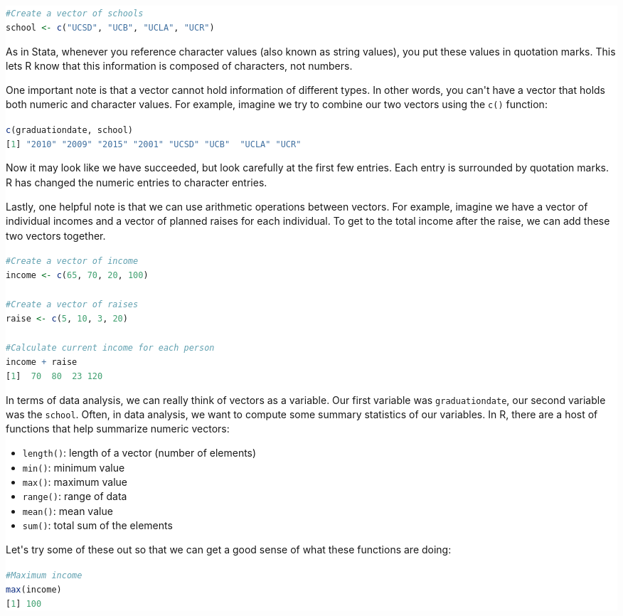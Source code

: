```r
#Create a vector of schools
school <- c("UCSD", "UCB", "UCLA", "UCR")
```

As in Stata, whenever you reference character values (also known as string values), you put these values in quotation marks. This lets R know that this information is composed of characters, not numbers.

One important note is that a vector cannot hold information of different types. In other words, you can't have a vector that holds both numeric and character values. For example, imagine we try to combine our two vectors using the ``c()`` function:


```r
c(graduationdate, school)
[1] "2010" "2009" "2015" "2001" "UCSD" "UCB"  "UCLA" "UCR" 
```

Now it may look like we have succeeded, but look carefully at the first few entries. Each entry is surrounded by quotation marks. R has changed the numeric entries to character entries. 

Lastly, one helpful note is that we can use arithmetic operations between vectors. For example, imagine we have a vector of individual incomes and a vector of planned raises for each individual. To get to the total income after the raise, we can add these two vectors together.


```r
#Create a vector of income
income <- c(65, 70, 20, 100)

#Create a vector of raises
raise <- c(5, 10, 3, 20)

#Calculate current income for each person
income + raise
[1]  70  80  23 120
```

In terms of data analysis, we can really think of vectors as a variable. Our first variable was ``graduationdate``, our second variable was the ``school``. Often, in data analysis, we want to compute some summary statistics of our variables. In R, there are a host of functions that help summarize numeric vectors:

  - ```length()```: length of a vector (number of elements)
  - ```min()```: minimum value
  - ```max()```: maximum value
  - ```range()```: range of data
  - ```mean()```: mean value
  - ```sum()```: total sum of the elements
  
Let's try some of these out so that we can get a good sense of what these functions are doing:


```r
#Maximum income
max(income)
[1] 100
```
